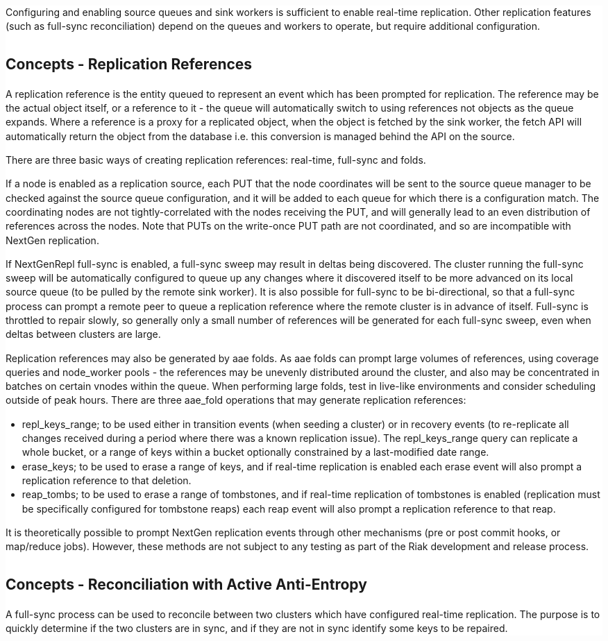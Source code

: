 Configuring and enabling source queues and sink workers is sufficient to enable real-time replication.  Other replication features (such as full-sync reconciliation) depend on the queues and workers to operate, but require additional configuration.

## Concepts - Replication References

A replication reference is the entity queued to represent an event which has been prompted for replication.  The reference may be the actual object itself, or a reference to it - the queue will automatically switch to using references not objects as the queue expands.  Where a reference is a proxy for a replicated object, when the object is fetched by the sink worker, the fetch API will automatically return the object from the database i.e. this conversion is managed behind the API on the source.

There are three basic ways of creating replication references: real-time, full-sync and folds.

If a node is enabled as a replication source, each PUT that the node coordinates will be sent to the source queue manager to be checked against the source queue configuration, and it will be added to each queue for which there is a configuration match.  The coordinating nodes are not tightly-correlated with the nodes receiving the PUT, and will generally lead to an even distribution of references across the nodes.  Note that PUTs on the write-once PUT path are not coordinated, and so are incompatible with NextGen replication.

If NextGenRepl full-sync is enabled, a full-sync sweep may result in deltas being discovered.  The cluster running the full-sync sweep will be automatically configured to queue up any changes where it discovered itself to be more advanced on its local source queue (to be pulled by the remote sink worker).  It is also possible for full-sync to be bi-directional, so that a full-sync process can prompt a remote peer to queue a replication reference where the remote cluster is in advance of itself.  Full-sync is throttled to repair slowly, so generally only a small number of references will be generated for each full-sync sweep, even when deltas between clusters are large.

Replication references may also be generated by aae folds.  As aae folds can prompt large volumes of references, using coverage queries and node_worker pools - the references may be unevenly distributed around the cluster, and also may be concentrated in batches on certain vnodes within the queue.  When performing large folds, test in live-like environments and consider scheduling outside of peak hours.  There are three aae_fold operations that may generate replication references:
- repl_keys_range; to be used either in transition events (when seeding a cluster) or in recovery events (to re-replicate all changes received during a period where there was a known replication issue).  The repl_keys_range query can replicate a whole bucket, or a range of keys within a bucket optionally constrained by a last-modified date range.
- erase_keys; to be used to erase a range of keys, and if real-time replication is enabled each erase event will also prompt a replication reference to that deletion.
- reap_tombs; to be used to erase a range of tombstones, and if real-time replication of tombstones is enabled (replication must be specifically configured for tombstone reaps) each reap event will also prompt a replication reference to that reap.

It is theoretically possible to prompt NextGen replication events through other mechanisms (pre or post commit hooks, or map/reduce jobs).  However, these methods are not subject to any testing as part of the Riak development and release process. 

## Concepts - Reconciliation with Active Anti-Entropy

A full-sync process can be used to reconcile between two clusters which have configured real-time replication.  The purpose is to quickly determine if the two clusters are in sync, and if they are not in sync identify some keys to be repaired.
